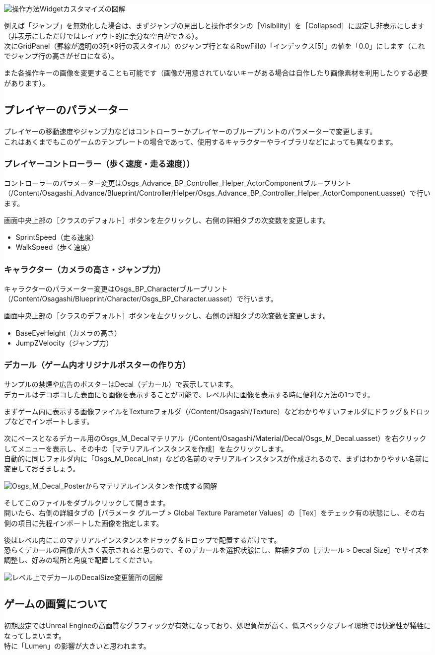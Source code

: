 ![操作方法Widgetカスタマイズの図解](https://github.com/user-attachments/assets/46877029-d2bc-406d-95c3-6574185c17ab)

例えば「ジャンプ」を無効化した場合は、まずジャンプの見出しと操作ボタンの［Visibility］を［Collapsed］に設定し非表示にします（非表示にしただけではレイアウト的に余分な空白ができる）。  
次にGridPanel（罫線が透明の3列×9行の表スタイル）のジャンプ行となるRowFillの「インデックス[5]」の値を「0.0」にします（これでジャンプ行の高さがゼロになる）。  

また各操作キーの画像を変更することも可能です（画像が用意されていないキーがある場合は自作したり画像素材を利用したりする必要があります）。  

## プレイヤーのパラメーター
プレイヤーの移動速度やジャンプ力などはコントローラーかプレイヤーのブループリントのパラメーターで変更します。  
これはあくまでもこのゲームのテンプレートの場合であって、使用するキャラクターやライブラリなどによっても異なります。  

### プレイヤーコントローラー（歩く速度・走る速度））
コントローラーのパラメーター変更はOsgs_Advance_BP_Controller_Helper_ActorComponentブループリント（/Content/Osagashi_Advance/Blueprint/Controller/Helper/Osgs_Advance_BP_Controller_Helper_ActorComponent.uasset）で行います。  

画面中央上部の［クラスのデフォルト］ボタンを左クリックし、右側の詳細タブの次変数を変更します。  

* SprintSpeed（走る速度）
* WalkSpeed（歩く速度）

### キャラクター（カメラの高さ・ジャンプ力）
キャラクターのパラメーター変更はOsgs_BP_Characterブループリント（/Content/Osagashi/Blueprint/Character/Osgs_BP_Character.uasset）で行います。  

画面中央上部の［クラスのデフォルト］ボタンを左クリックし、右側の詳細タブの次変数を変更します。  

* BaseEyeHeight（カメラの高さ）
* JumpZVelocity（ジャンプ力）

### デカール（ゲーム内オリジナルポスターの作り方）
サンプルの禁煙や広告のポスターはDecal（デカール）で表示しています。  
デカールはデコボコした表面にも画像を表示することが可能で、レベル内に画像を表示する時に便利な方法の1つです。  

まずゲーム内に表示する画像ファイルをTextureフォルダ（/Content/Osagashi/Texture）などわかりやすいフォルダにドラッグ＆ドロップなどでインポートします。  

次にベースとなるデカール用のOsgs_M_Decalマテリアル（/Content/Osagashi/Material/Decal/Osgs_M_Decal.uasset）を右クリックしてメニューを表示し、その中の［マテリアルインスタンスを作成］を左クリックします。  
自動的に同じフォルダ内に「Osgs_M_Decal_Inst」などの名前のマテリアルインスタンスが作成されるので、まずはわかりやすい名前に変更しておきましょう。  

![Osgs_M_Decal_Posterからマテリアルインスタンを作成する図解](https://github.com/user-attachments/assets/6f808632-5c39-4c00-b738-ae089c7ab4f6)

そしてこのファイルをダブルクリックして開きます。  
開いたら、右側の詳細タブの［パラメータ グループ > Global Texture Parameter Values］の［Tex］をチェック有の状態にし、その右側の項目に先程インポートした画像を指定します。  

後はレベル内にこのマテリアルインスタンスをドラッグ＆ドロップで配置するだけです。  
恐らくデカールの画像が大きく表示されると思うので、そのデカールを選択状態にし、詳細タブの［デカール > Decal Size］でサイズを調整し、好みの場所と角度で配置してください。  

![レベル上でデカールのDecalSize変更箇所の図解](https://github.com/user-attachments/assets/0fed3265-6382-4dee-a24b-72989c24a5db)

## ゲームの画質について
初期設定ではUnreal Engineの高画質なグラフィックが有効になっており、処理負荷が高く、低スペックなプレイ環境では快適性が犠牲になってしまいます。  
特に「Lumen」の影響が大きいと思われます。  
